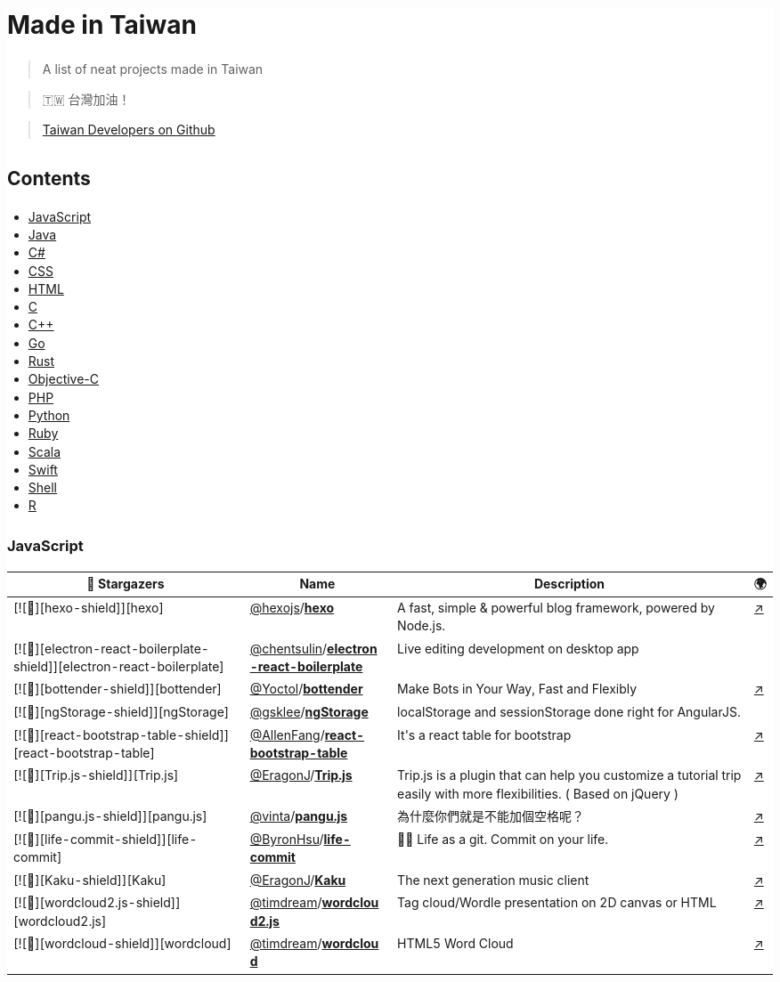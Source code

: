 # Made in Taiwan

> A list of neat projects made in Taiwan

> 🇹🇼 台灣加油！

> [Taiwan Developers on Github](http://c9s.github.io/github-taiwan/)

## Contents

- [JavaScript](#javascript)
- [Java](#java)
- [C#](#csharp)
- [CSS](#css)
- [HTML](#html)
- [C](#c)
- [C++](#cpp)
- [Go](#go)
- [Rust](#rust)
- [Objective-C](#objective-c)
- [PHP](#php)
- [Python](#python)
- [Ruby](#ruby)
- [Scala](#scala)
- [Swift](#swift)
- [Shell](#shell)
- [R](#r)

### JavaScript

:star2: Stargazers | Name | Description | 🌍
--- | --- | --- | ---
[![💫][hexo-shield]][hexo]| [@hexojs](https://github.com/hexojs)/[**hexo**](https://github.com/hexojs/hexo)|A fast, simple & powerful blog framework, powered by Node.js.|[:arrow_upper_right:](http://hexo.io)
[![💫][electron-react-boilerplate-shield]][electron-react-boilerplate]|[@chentsulin](https://github.com/chentsulin)/[**electron-react-boilerplate**](https://github.com/chentsulin/electron-react-boilerplate) |Live editing development on desktop app|
[![💫][bottender-shield]][bottender]| [@Yoctol](https://github.com/Yoctol)/[**bottender**](https://github.com/Yoctol/bottender)|Make Bots in Your Way, Fast and Flexibly|[:arrow_upper_right:](https://bottender.js.org)
[![💫][ngStorage-shield]][ngStorage]|[@gsklee](https://github.com/gsklee)/[**ngStorage**](https://github.com/gsklee/ngStorage) |localStorage and sessionStorage done right for AngularJS.|
[![💫][react-bootstrap-table-shield]][react-bootstrap-table]|[@AllenFang](https://github.com/AllenFang)/[**react-bootstrap-table**](https://github.com/AllenFang/react-bootstrap-table) |It's a react table for bootstrap|[:arrow_upper_right:](http://allenfang.github.io/react-bootstrap-table/)
[![💫][Trip.js-shield]][Trip.js]|[@EragonJ](https://github.com/EragonJ)/[**Trip.js**](https://github.com/EragonJ/Trip.js) |Trip.js is a plugin that can help you customize a tutorial trip easily with more flexibilities. ( Based on jQuery )|[:arrow_upper_right:](http://eragonj.github.io/Trip.js/)
[![💫][pangu.js-shield]][pangu.js]|[@vinta](https://github.com/vinta)/[**pangu.js**](https://github.com/vinta/pangu.js) |為什麼你們就是不能加個空格呢？|[:arrow_upper_right:](https://chrome.google.com/webstore/detail/paphcfdffjnbcgkokihcdjliihicmbpd)
[![💫][life-commit-shield]][life-commit]|[@ByronHsu](https://github.com/ByronHsu)/[**life-commit**](https://github.com/ByronHsu/life-commit) |🏃📆 Life as a git. Commit on your life.|[:arrow_upper_right:](https://github.com/ByronHsu/life-commit)
[![💫][Kaku-shield]][Kaku]|[@EragonJ](https://github.com/EragonJ)/[**Kaku**](https://github.com/EragonJ/Kaku) |The next generation music client|[:arrow_upper_right:](http://kaku.rocks)
[![💫][wordcloud2.js-shield]][wordcloud2.js]|[@timdream](https://github.com/timdream)/[**wordcloud2.js**](https://github.com/timdream/wordcloud2.js) |Tag cloud/Wordle presentation on 2D canvas or HTML|[:arrow_upper_right:](http://timdream.org/wordcloud2.js/)
[![💫][wordcloud-shield]][wordcloud]|[@timdream](https://github.com/timdream)/[**wordcloud**](https://github.com/timdream/wordcloud) |HTML5 Word Cloud|[:arrow_upper_right:](http://timdream.org/wordcloud/)